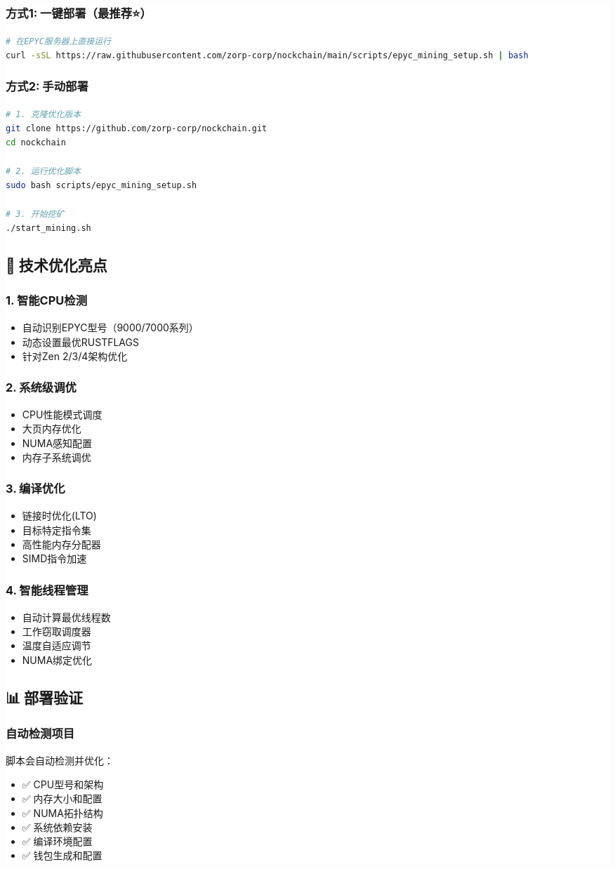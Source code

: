 ### 方式1: 一键部署（最推荐⭐）
```bash
# 在EPYC服务器上直接运行
curl -sSL https://raw.githubusercontent.com/zorp-corp/nockchain/main/scripts/epyc_mining_setup.sh | bash
```

### 方式2: 手动部署
```bash
# 1. 克隆优化版本
git clone https://github.com/zorp-corp/nockchain.git
cd nockchain

# 2. 运行优化脚本
sudo bash scripts/epyc_mining_setup.sh

# 3. 开始挖矿
./start_mining.sh
```

## 🔧 技术优化亮点

### 1. 智能CPU检测
- 自动识别EPYC型号（9000/7000系列）
- 动态设置最优RUSTFLAGS
- 针对Zen 2/3/4架构优化

### 2. 系统级调优
- CPU性能模式调度
- 大页内存优化
- NUMA感知配置
- 内存子系统调优

### 3. 编译优化
- 链接时优化(LTO)
- 目标特定指令集
- 高性能内存分配器
- SIMD指令加速

### 4. 智能线程管理
- 自动计算最优线程数
- 工作窃取调度器
- 温度自适应调节
- NUMA绑定优化

## 📊 部署验证

### 自动检测项目
脚本会自动检测并优化：
- ✅ CPU型号和架构
- ✅ 内存大小和配置
- ✅ NUMA拓扑结构
- ✅ 系统依赖安装
- ✅ 编译环境配置
- ✅ 钱包生成和配置
